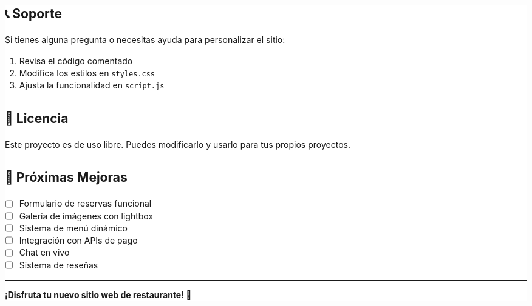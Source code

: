 ## 📞 Soporte

Si tienes alguna pregunta o necesitas ayuda para personalizar el sitio:

1. Revisa el código comentado
2. Modifica los estilos en `styles.css`
3. Ajusta la funcionalidad en `script.js`

## 📄 Licencia

Este proyecto es de uso libre. Puedes modificarlo y usarlo para tus propios proyectos.

## 🎯 Próximas Mejoras

- [ ] Formulario de reservas funcional
- [ ] Galería de imágenes con lightbox
- [ ] Sistema de menú dinámico
- [ ] Integración con APIs de pago
- [ ] Chat en vivo
- [ ] Sistema de reseñas

---

**¡Disfruta tu nuevo sitio web de restaurante! 🎉**
